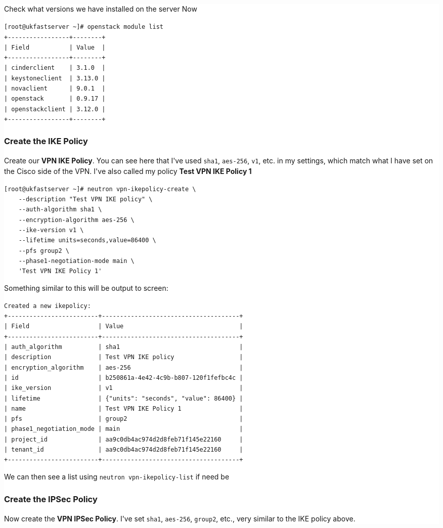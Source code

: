 Check what versions we have installed on the server Now
```
[root@ukfastserver ~]# openstack module list
+-----------------+--------+
| Field           | Value  |
+-----------------+--------+
| cinderclient    | 3.1.0  |
| keystoneclient  | 3.13.0 |
| novaclient      | 9.0.1  |
| openstack       | 0.9.17 |
| openstackclient | 3.12.0 |
+-----------------+--------+
```

### Create the IKE Policy
Create our **VPN IKE Policy**. You can see here that I've used `sha1`, `aes-256`, `v1`, etc. in my settings, which match what I have set on the Cisco side of the VPN. I've also called my policy **Test VPN IKE Policy 1**
```
[root@ukfastserver ~]# neutron vpn-ikepolicy-create \
	--description "Test VPN IKE policy" \
	--auth-algorithm sha1 \
	--encryption-algorithm aes-256 \
	--ike-version v1 \
	--lifetime units=seconds,value=86400 \
	--pfs group2 \
	--phase1-negotiation-mode main \
	'Test VPN IKE Policy 1'
```
Something similar to this will be output to screen:
```
Created a new ikepolicy:
+-------------------------+--------------------------------------+
| Field                   | Value                                |
+-------------------------+--------------------------------------+
| auth_algorithm          | sha1                                 |
| description             | Test VPN IKE policy                  |
| encryption_algorithm    | aes-256                              |
| id                      | b250861a-4e42-4c9b-b807-120f1fefbc4c |
| ike_version             | v1                                   |
| lifetime                | {"units": "seconds", "value": 86400} |
| name                    | Test VPN IKE Policy 1                |
| pfs                     | group2                               |
| phase1_negotiation_mode | main                                 |
| project_id              | aa9c0db4ac974d2d8feb71f145e22160     |
| tenant_id               | aa9c0db4ac974d2d8feb71f145e22160     |
+-------------------------+--------------------------------------+
```
We can then see a list using `neutron vpn-ikepolicy-list` if need be

### Create the IPSec Policy
Now create the **VPN IPSec Policy**. I've set `sha1`, `aes-256`, `group2`, etc., very similar to the IKE policy above.
